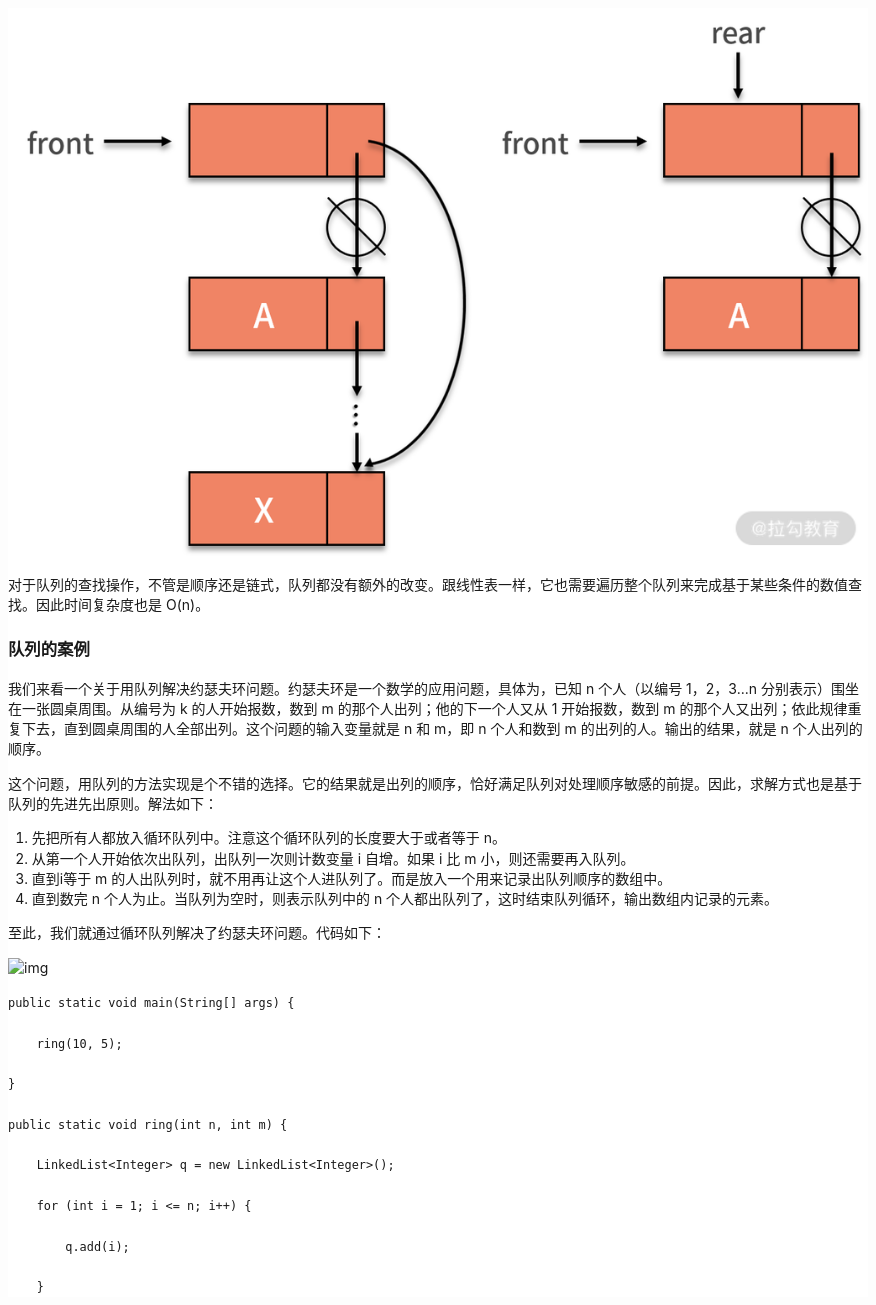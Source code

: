 ![001.png](assets/Ciqc1F74TT6AKxhrAADpi9uXKjg928.png)

对于队列的查找操作，不管是顺序还是链式，队列都没有额外的改变。跟线性表一样，它也需要遍历整个队列来完成基于某些条件的数值查找。因此时间复杂度也是 O(n)。

### 队列的案例

我们来看一个关于用队列解决约瑟夫环问题。约瑟夫环是一个数学的应用问题，具体为，已知 n 个人（以编号 1，2，3...n 分别表示）围坐在一张圆桌周围。从编号为 k 的人开始报数，数到 m 的那个人出列；他的下一个人又从 1 开始报数，数到 m 的那个人又出列；依此规律重复下去，直到圆桌周围的人全部出列。这个问题的输入变量就是 n 和 m，即 n 个人和数到 m 的出列的人。输出的结果，就是 n 个人出列的顺序。

这个问题，用队列的方法实现是个不错的选择。它的结果就是出列的顺序，恰好满足队列对处理顺序敏感的前提。因此，求解方式也是基于队列的先进先出原则。解法如下：

1. 先把所有人都放入循环队列中。注意这个循环队列的长度要大于或者等于 n。
2. 从第一个人开始依次出队列，出队列一次则计数变量 i 自增。如果 i 比 m 小，则还需要再入队列。
3. 直到i等于 m 的人出队列时，就不用再让这个人进队列了。而是放入一个用来记录出队列顺序的数组中。
4. 直到数完 n 个人为止。当队列为空时，则表示队列中的 n 个人都出队列了，这时结束队列循环，输出数组内记录的元素。

至此，我们就通过循环队列解决了约瑟夫环问题。代码如下：

![img](assets/CgqCHl7Xiv-AKgAeAEgzBtcbFjk481.gif)

```
public static void main(String[] args) {

    ring(10, 5);

}

public static void ring(int n, int m) {

    LinkedList<Integer> q = new LinkedList<Integer>();

    for (int i = 1; i <= n; i++) {

        q.add(i);

    }

```